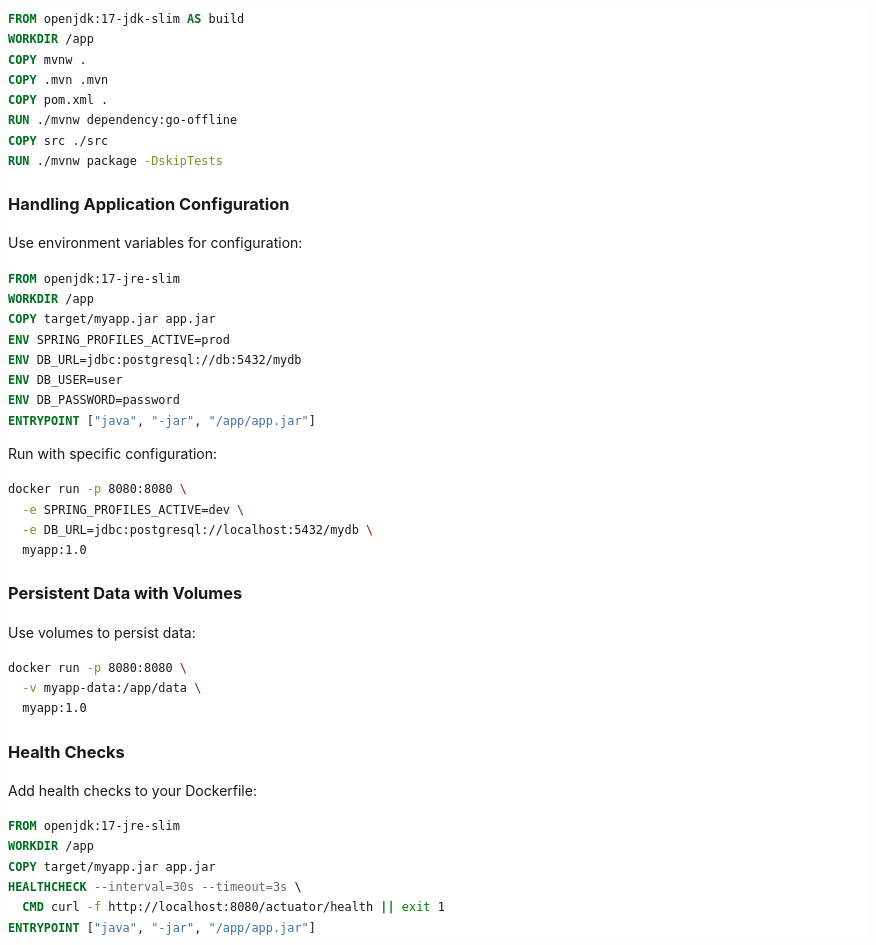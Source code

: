 ```dockerfile
FROM openjdk:17-jdk-slim AS build
WORKDIR /app
COPY mvnw .
COPY .mvn .mvn
COPY pom.xml .
RUN ./mvnw dependency:go-offline
COPY src ./src
RUN ./mvnw package -DskipTests
```

### Handling Application Configuration

Use environment variables for configuration:

```dockerfile
FROM openjdk:17-jre-slim
WORKDIR /app
COPY target/myapp.jar app.jar
ENV SPRING_PROFILES_ACTIVE=prod
ENV DB_URL=jdbc:postgresql://db:5432/mydb
ENV DB_USER=user
ENV DB_PASSWORD=password
ENTRYPOINT ["java", "-jar", "/app/app.jar"]
```

Run with specific configuration:

```bash
docker run -p 8080:8080 \
  -e SPRING_PROFILES_ACTIVE=dev \
  -e DB_URL=jdbc:postgresql://localhost:5432/mydb \
  myapp:1.0
```

### Persistent Data with Volumes

Use volumes to persist data:

```bash
docker run -p 8080:8080 \
  -v myapp-data:/app/data \
  myapp:1.0
```

### Health Checks

Add health checks to your Dockerfile:

```dockerfile
FROM openjdk:17-jre-slim
WORKDIR /app
COPY target/myapp.jar app.jar
HEALTHCHECK --interval=30s --timeout=3s \
  CMD curl -f http://localhost:8080/actuator/health || exit 1
ENTRYPOINT ["java", "-jar", "/app/app.jar"]
```
